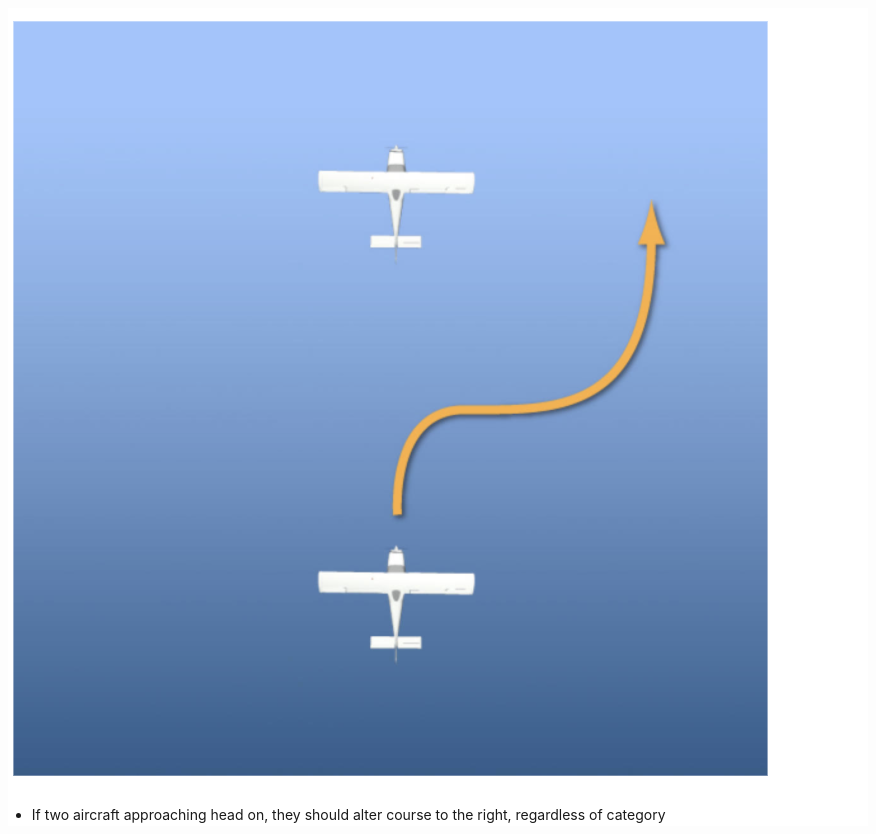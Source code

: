 ![Overtaking an aircraft](images/overtaking.png)

* If two aircraft approaching head on, they should alter course to the right, regardless of category
